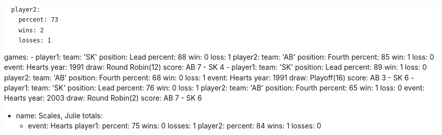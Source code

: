       player2:
        percent: 73
        wins: 2
        losses: 1
   games:
    - player1:
        team: 'SK'
        position: Lead
        percent: 88
        win: 0
        loss: 1
      player2:
        team: 'AB'
        position: Fourth
        percent: 85
        win: 1
        loss: 0
      event: Hearts
      year: 1991
      draw: Round Robin(12)
      score: AB 7 - SK 4
    - player1:
        team: 'SK'
        position: Lead
        percent: 89
        win: 1
        loss: 0
      player2:
        team: 'AB'
        position: Fourth
        percent: 68
        win: 0
        loss: 1
      event: Hearts
      year: 1991
      draw: Playoff(16)
      score: AB 3 - SK 6
    - player1:
        team: 'SK'
        position: Lead
        percent: 76
        win: 0
        loss: 1
      player2:
        team: 'AB'
        position: Fourth
        percent: 65
        win: 1
        loss: 0
      event: Hearts
      year: 2003
      draw: Round Robin(2)
      score: AB 7 - SK 6
 - name: Scales, Julie
   totals:
    - event: Hearts
      player1:
        percent: 75
        wins: 0
        losses: 1
      player2:
        percent: 84
        wins: 1
        losses: 0